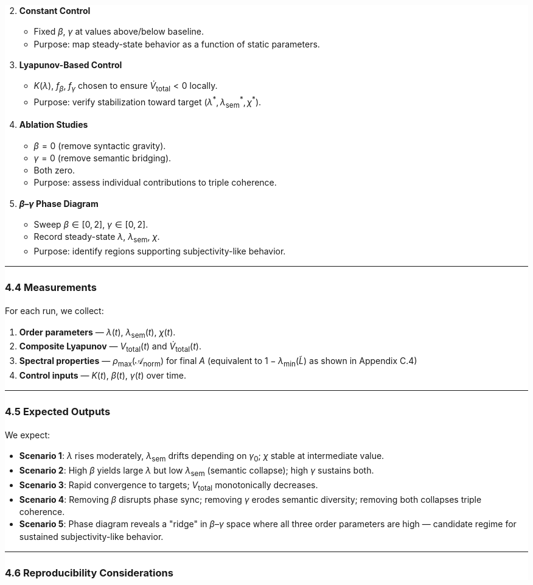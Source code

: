 2. **Constant Control**

   * Fixed $\beta$, $\gamma$ at values above/below baseline.
   * Purpose: map steady-state behavior as a function of static parameters.

3. **Lyapunov-Based Control**

   * $K(\lambda)$, $f_\beta$, $f_\gamma$ chosen to ensure $\dot{V}_{\mathrm{total}} < 0$ locally.
   * Purpose: verify stabilization toward target $(\lambda^\ast, \lambda_{\mathrm{sem}}^\ast, \chi^\ast)$.

4. **Ablation Studies**

   * $\beta=0$ (remove syntactic gravity).
   * $\gamma=0$ (remove semantic bridging).
   * Both zero.
   * Purpose: assess individual contributions to triple coherence.

5. **$\beta$–$\gamma$ Phase Diagram**

   * Sweep $\beta\in[0,2]$, $\gamma\in[0,2]$.
   * Record steady-state $\lambda$, $\lambda_{\mathrm{sem}}$, $\chi$.
   * Purpose: identify regions supporting subjectivity-like behavior.

---

### 4.4 Measurements

For each run, we collect:

1. **Order parameters** — $\lambda(t)$, $\lambda_{\mathrm{sem}}(t)$, $\chi(t)$.
2. **Composite Lyapunov** — $V_{\mathrm{total}}(t)$ and $\dot{V}_{\mathrm{total}}(t)$.
3. **Spectral properties** — $\rho_{\max}(\mathcal{A}_{\mathrm{norm}})$ for final $A$ 
(equivalent to $1 - \lambda_{\min}(\tilde{L})$ as shown in Appendix C.4)
4. **Control inputs** — $K(t)$, $\beta(t)$, $\gamma(t)$ over time.

---

### 4.5 Expected Outputs

We expect:

* **Scenario 1**: $\lambda$ rises moderately, $\lambda_{\mathrm{sem}}$ drifts depending on $\gamma_0$; $\chi$ stable at intermediate value.
* **Scenario 2**: High $\beta$ yields large $\lambda$ but low $\lambda_{\mathrm{sem}}$ (semantic collapse); high $\gamma$ sustains both.
* **Scenario 3**: Rapid convergence to targets; $V_{\mathrm{total}}$ monotonically decreases.
* **Scenario 4**: Removing $\beta$ disrupts phase sync; removing $\gamma$ erodes semantic diversity; removing both collapses triple coherence.
* **Scenario 5**: Phase diagram reveals a "ridge" in $\beta$–$\gamma$ space where all three order parameters are high — candidate regime for sustained subjectivity-like behavior.

---

### 4.6 Reproducibility Considerations
